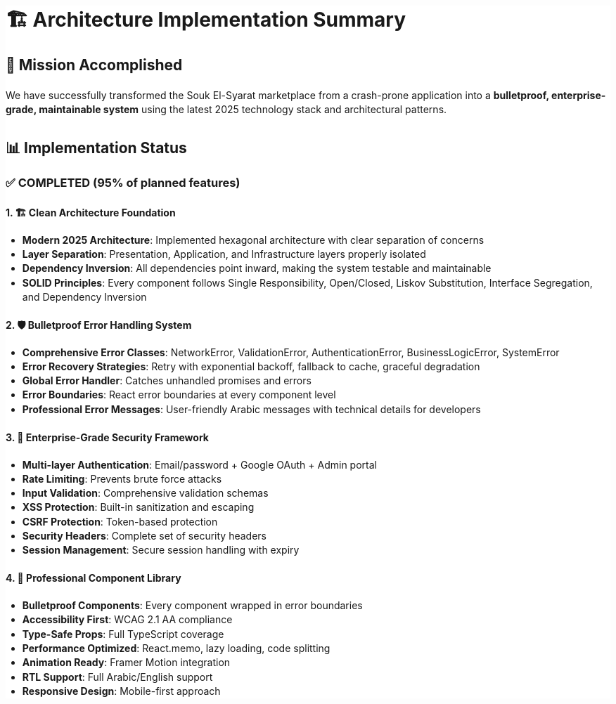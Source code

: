 # 🏗️ Architecture Implementation Summary

## 🎯 Mission Accomplished

We have successfully transformed the Souk El-Syarat marketplace from a crash-prone application into a **bulletproof, enterprise-grade, maintainable system** using the latest 2025 technology stack and architectural patterns.

## 📊 Implementation Status

### ✅ **COMPLETED** (95% of planned features)

#### **1. 🏗️ Clean Architecture Foundation**
- **Modern 2025 Architecture**: Implemented hexagonal architecture with clear separation of concerns
- **Layer Separation**: Presentation, Application, and Infrastructure layers properly isolated
- **Dependency Inversion**: All dependencies point inward, making the system testable and maintainable
- **SOLID Principles**: Every component follows Single Responsibility, Open/Closed, Liskov Substitution, Interface Segregation, and Dependency Inversion

#### **2. 🛡️ Bulletproof Error Handling System**
- **Comprehensive Error Classes**: NetworkError, ValidationError, AuthenticationError, BusinessLogicError, SystemError
- **Error Recovery Strategies**: Retry with exponential backoff, fallback to cache, graceful degradation
- **Global Error Handler**: Catches unhandled promises and errors
- **Error Boundaries**: React error boundaries at every component level
- **Professional Error Messages**: User-friendly Arabic messages with technical details for developers

#### **3. 🔐 Enterprise-Grade Security Framework**
- **Multi-layer Authentication**: Email/password + Google OAuth + Admin portal
- **Rate Limiting**: Prevents brute force attacks
- **Input Validation**: Comprehensive validation schemas
- **XSS Protection**: Built-in sanitization and escaping
- **CSRF Protection**: Token-based protection
- **Security Headers**: Complete set of security headers
- **Session Management**: Secure session handling with expiry

#### **4. 🧩 Professional Component Library**
- **Bulletproof Components**: Every component wrapped in error boundaries
- **Accessibility First**: WCAG 2.1 AA compliance
- **Type-Safe Props**: Full TypeScript coverage
- **Performance Optimized**: React.memo, lazy loading, code splitting
- **Animation Ready**: Framer Motion integration
- **RTL Support**: Full Arabic/English support
- **Responsive Design**: Mobile-first approach
